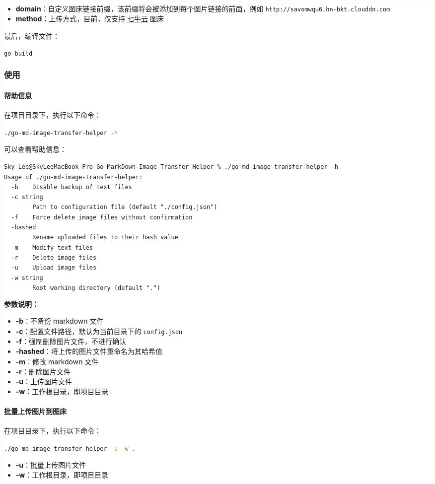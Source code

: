 - **domain**：自定义图床链接前缀，该前缀将会被添加到每个图片链接的前面，例如 `http://savomwqu6.hn-bkt.clouddn.com`
- **method**：上传方式，目前，仅支持 [七牛云](https://portal.qiniu.com/) 图床

最后，编译文件：

```zsh
go build
```

### 使用

#### 帮助信息

在项目目录下，执行以下命令：

```zsh
./go-md-image-transfer-helper -h
```

可以查看帮助信息：

```
Sky_Lee@SkyLeeMacBook-Pro Go-MarkDown-Image-Transfer-Helper % ./go-md-image-transfer-helper -h
Usage of ./go-md-image-transfer-helper:
  -b    Disable backup of text files
  -c string
        Path to configuration file (default "./config.json")
  -f    Force delete image files without confirmation
  -hashed
        Rename uploaded files to their hash value
  -m    Modify text files
  -r    Delete image files
  -u    Upload image files
  -w string
        Root working directory (default ".")
```

**参数说明：**

- **-b**：不备份 markdown 文件
- **-c**：配置文件路径，默认为当前目录下的 `config.json`
- **-f**：强制删除图片文件，不进行确认
- **-hashed**：将上传的图片文件重命名为其哈希值
- **-m**：修改 markdown 文件
- **-r**：删除图片文件
- **-u**：上传图片文件
- **-w**：工作根目录，即项目目录

#### 批量上传图片到图床

在项目目录下，执行以下命令：

```zsh
./go-md-image-transfer-helper -u -w .
```

- **-u**：批量上传图片文件
- **-w**：工作根目录，即项目目录
